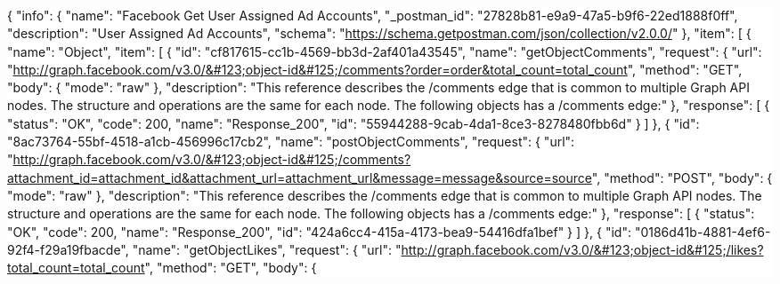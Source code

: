 {
  "info": {
    "name": "Facebook Get User Assigned Ad Accounts",
    "_postman_id": "27828b81-e9a9-47a5-b9f6-22ed1888f0ff",
    "description": "User Assigned Ad Accounts",
    "schema": "https://schema.getpostman.com/json/collection/v2.0.0/"
  },
  "item": [
    {
      "name": "Object",
      "item": [
        {
          "id": "cf817615-cc1b-4569-bb3d-2af401a43545",
          "name": "getObjectComments",
          "request": {
            "url": "http://graph.facebook.com/v3.0/&#123;object-id&#125;/comments?order=order&total_count=total_count",
            "method": "GET",
            "body": {
              "mode": "raw"
            },
            "description": "This reference describes the /comments edge that is common to multiple Graph API nodes. The structure and operations are the same for each node. The following objects has a /comments edge:"
          },
          "response": [
            {
              "status": "OK",
              "code": 200,
              "name": "Response_200",
              "id": "55944288-9cab-4da1-8ce3-8278480fbb6d"
            }
          ]
        },
        {
          "id": "8ac73764-55bf-4518-a1cb-456996c17cb2",
          "name": "postObjectComments",
          "request": {
            "url": "http://graph.facebook.com/v3.0/&#123;object-id&#125;/comments?attachment_id=attachment_id&attachment_url=attachment_url&message=message&source=source",
            "method": "POST",
            "body": {
              "mode": "raw"
            },
            "description": "This reference describes the /comments edge that is common to multiple Graph API nodes. The structure and operations are the same for each node. The following objects has a /comments edge:"
          },
          "response": [
            {
              "status": "OK",
              "code": 200,
              "name": "Response_200",
              "id": "424a6cc4-415a-4173-bea9-54416dfa1bef"
            }
          ]
        },
        {
          "id": "0186d41b-4881-4ef6-92f4-f29a19fbacde",
          "name": "getObjectLikes",
          "request": {
            "url": "http://graph.facebook.com/v3.0/&#123;object-id&#125;/likes?total_count=total_count",
            "method": "GET",
            "body": {
